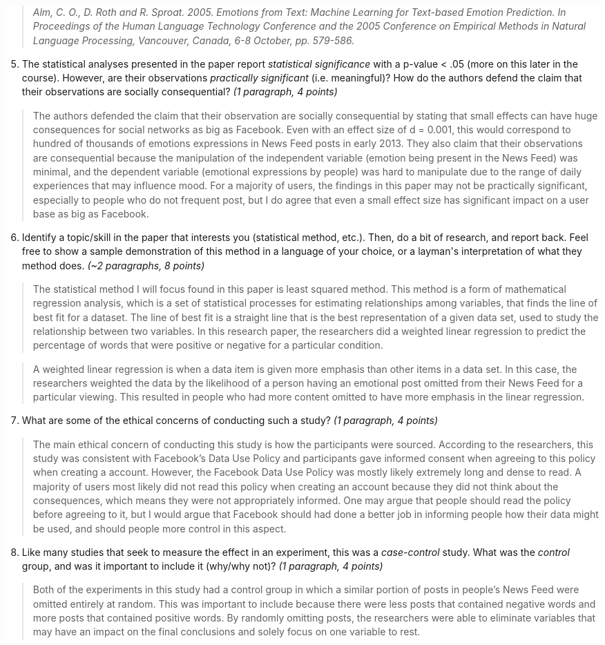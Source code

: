 
> *Alm, C. O., D. Roth and R. Sproat. 2005. Emotions from Text: Machine Learning for Text-based Emotion Prediction. In Proceedings of the Human Language Technology Conference and the 2005 Conference on Empirical Methods in Natural Language Processing, Vancouver, Canada, 6-8 October, pp. 579-586.*


5. The statistical analyses presented in the paper report _statistical significance_ with a p-value < .05 (more on this later in the course). However, are their observations _practically significant_ (i.e. meaningful)? How do the authors defend the claim that their observations are socially consequential? _(1 paragraph, 4 points)_
> The authors defended the claim that their observation are socially consequential by stating that small effects can have huge consequences for social networks as big as Facebook. Even with an effect size of d = 0.001, this would correspond to hundred of thousands of emotions expressions in News Feed posts in early 2013. They also claim that their observations are consequential because the manipulation of the independent variable (emotion being present in the News Feed) was minimal, and the dependent variable (emotional expressions by people) was hard to manipulate due to the range of daily experiences that may influence mood. For a majority of users, the findings in this paper may not be practically significant, especially to people who do not frequent post, but I do agree that even a small effect size has significant impact on a user base as big as Facebook. 

6. Identify a topic/skill in the paper that interests you (statistical method, etc.). Then, do a bit of research, and report back. Feel free to show a sample demonstration of this method in a language of your choice, or a layman's interpretation of what they method does. _(~2 paragraphs, 8 points)_
>The statistical method I will focus found in this paper is least squared method. This method is a form of mathematical regression analysis, which is a set of statistical processes for estimating relationships among variables, that finds the line of best fit for a dataset. The line of best fit is a straight line that is the best representation of a given data set, used to study the relationship between two variables. In this research paper, the researchers did a weighted linear regression to predict the percentage of words that were positive or negative for a particular condition.

>A weighted linear regression is when a data item is given more emphasis than other items in a data set. In this case, the researchers weighted the data by the likelihood of a person having an emotional post omitted from their News Feed for a particular viewing. This resulted in people who had more content omitted to have more emphasis in the linear regression. 


7. What are some of the ethical concerns of conducting such a study? _(1 paragraph, 4 points)_
> The main ethical concern of conducting this study is how the participants were sourced. According to the researchers, this study was consistent with Facebook’s Data Use Policy and participants gave informed consent when agreeing to this policy when creating a account. However, the Facebook Data Use Policy was mostly likely extremely long and dense to read. A majority of users most likely did not read this policy when creating an account because they did not think about the consequences, which means they were not appropriately informed. One may argue that people should read the policy before agreeing to it, but I would argue that Facebook should had done a better job in informing people how their data might be used, and should people more control in this aspect. 

8. Like many studies that seek to measure the effect in an experiment, this was a _case-control_ study. What was the _control_ group, and was it important to include it (why/why not)? _(1 paragraph, 4 points)_
> Both of the experiments in this study had a control group in which a similar portion of posts in people’s News Feed were omitted entirely at random. This was important to include because there were less posts that contained negative words and more posts that contained positive words. By randomly omitting posts, the researchers were able to eliminate variables that may have an impact on the final conclusions and solely focus on one variable to rest. 
